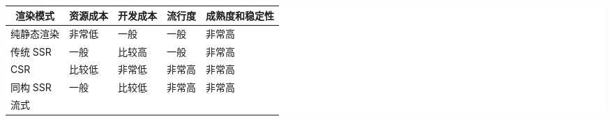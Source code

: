 <table><thead><tr data-style="border-width: 1px 0px 0px; border-right-style: initial; border-bottom-style: initial; border-left-style: initial; border-right-color: initial; border-bottom-color: initial; border-left-color: initial; border-top-style: solid; border-top-color: rgb(204, 204, 204); background-color: white;"><th data-style="font-size: 16px; border-top-width: 1px; border-color: rgb(204, 204, 204); text-align: left; background-color: rgb(240, 240, 240); min-width: 85px;"><strong data-style="color: black;">渲染模式</strong></th><th data-style="font-size: 16px; border-top-width: 1px; border-color: rgb(204, 204, 204); text-align: left; background-color: rgb(240, 240, 240); min-width: 85px;"><strong data-style="color: black;">资源成本</strong></th><th data-style="font-size: 16px; border-top-width: 1px; border-color: rgb(204, 204, 204); text-align: left; background-color: rgb(240, 240, 240); min-width: 85px;"><strong data-style="color: black;">开发成本</strong></th><th data-style="font-size: 16px; border-top-width: 1px; border-color: rgb(204, 204, 204); text-align: left; background-color: rgb(240, 240, 240); min-width: 85px;"><strong data-style="color: black;">流行度</strong></th><th data-style="font-size: 16px; border-top-width: 1px; border-color: rgb(204, 204, 204); text-align: left; background-color: rgb(240, 240, 240); min-width: 85px;"><strong data-style="color: black;">成熟度和稳定性</strong></th></tr></thead><tbody><tr data-style="border-width: 1px 0px 0px; border-right-style: initial; border-bottom-style: initial; border-left-style: initial; border-right-color: initial; border-bottom-color: initial; border-left-color: initial; border-top-style: solid; border-top-color: rgb(204, 204, 204); background-color: white;"><td data-style="font-size: 16px; border-color: rgb(204, 204, 204); min-width: 85px;">纯静态渲染</td><td data-style="font-size: 16px; border-color: rgb(204, 204, 204); min-width: 85px;">非常低</td><td data-style="font-size: 16px; border-color: rgb(204, 204, 204); min-width: 85px;">一般</td><td data-style="font-size: 16px; border-color: rgb(204, 204, 204); min-width: 85px;">一般</td><td data-style="font-size: 16px; border-color: rgb(204, 204, 204); min-width: 85px;">非常高</td></tr><tr data-style="border-width: 1px 0px 0px; border-right-style: initial; border-bottom-style: initial; border-left-style: initial; border-right-color: initial; border-bottom-color: initial; border-left-color: initial; border-top-style: solid; border-top-color: rgb(204, 204, 204); background-color: rgb(248, 248, 248);"><td data-style="font-size: 16px; border-color: rgb(204, 204, 204); min-width: 85px;">传统 SSR</td><td data-style="font-size: 16px; border-color: rgb(204, 204, 204); min-width: 85px;">一般</td><td data-style="font-size: 16px; border-color: rgb(204, 204, 204); min-width: 85px;">比较高</td><td data-style="font-size: 16px; border-color: rgb(204, 204, 204); min-width: 85px;">一般</td><td data-style="font-size: 16px; border-color: rgb(204, 204, 204); min-width: 85px;">非常高</td></tr><tr data-style="border-width: 1px 0px 0px; border-right-style: initial; border-bottom-style: initial; border-left-style: initial; border-right-color: initial; border-bottom-color: initial; border-left-color: initial; border-top-style: solid; border-top-color: rgb(204, 204, 204); background-color: white;"><td data-style="font-size: 16px; border-color: rgb(204, 204, 204); min-width: 85px;">CSR</td><td data-style="font-size: 16px; border-color: rgb(204, 204, 204); min-width: 85px;">比较低</td><td data-style="font-size: 16px; border-color: rgb(204, 204, 204); min-width: 85px;">非常低</td><td data-style="font-size: 16px; border-color: rgb(204, 204, 204); min-width: 85px;">非常高</td><td data-style="font-size: 16px; border-color: rgb(204, 204, 204); min-width: 85px;">非常高</td></tr><tr data-style="border-width: 1px 0px 0px; border-right-style: initial; border-bottom-style: initial; border-left-style: initial; border-right-color: initial; border-bottom-color: initial; border-left-color: initial; border-top-style: solid; border-top-color: rgb(204, 204, 204); background-color: rgb(248, 248, 248);"><td data-style="font-size: 16px; border-color: rgb(204, 204, 204); min-width: 85px;">同构 SSR</td><td data-style="font-size: 16px; border-color: rgb(204, 204, 204); min-width: 85px;">一般</td><td data-style="font-size: 16px; border-color: rgb(204, 204, 204); min-width: 85px;">比较低</td><td data-style="font-size: 16px; border-color: rgb(204, 204, 204); min-width: 85px;">非常高</td><td data-style="font-size: 16px; border-color: rgb(204, 204, 204); min-width: 85px;">非常高</td></tr><tr data-style="border-width: 1px 0px 0px; border-right-style: initial; border-bottom-style: initial; border-left-style: initial; border-right-color: initial; border-bottom-color: initial; border-left-color: initial; border-top-style: solid; border-top-color: rgb(204, 204, 204); background-color: white;"><td data-style="font-size: 16px; border-color: rgb(204, 204, 204); min-width: 85px;">流式